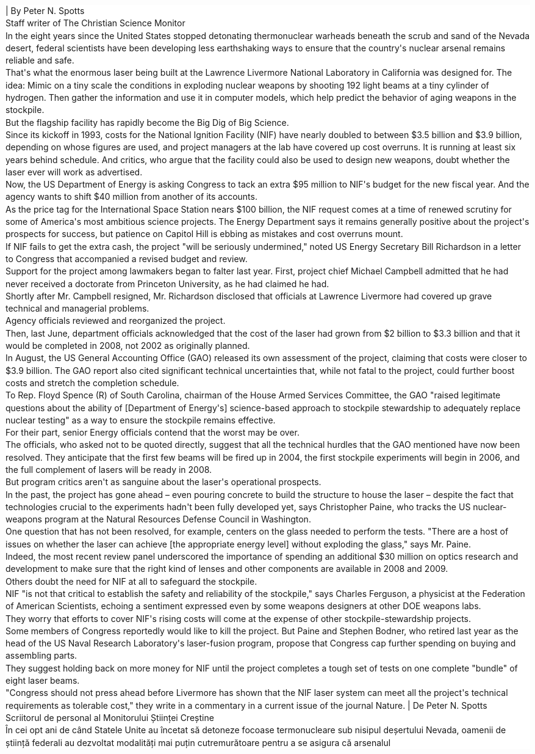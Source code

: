 | By Peter N. Spotts<br/>Staff writer of The Christian Science Monitor<br/>In the eight years since the United States stopped detonating thermonuclear warheads beneath the scrub and sand of the Nevada desert, federal scientists have been developing less earthshaking ways to ensure that the country's nuclear arsenal remains reliable and safe.<br/>That's what the enormous laser being built at the Lawrence Livermore National Laboratory in California was designed for. The idea: Mimic on a tiny scale the conditions in exploding nuclear weapons by shooting 192 light beams at a tiny cylinder of hydrogen. Then gather the information and use it in computer models, which help predict the behavior of aging weapons in the stockpile.<br/>But the flagship facility has rapidly become the Big Dig of Big Science.<br/>Since its kickoff in 1993, costs for the National Ignition Facility (NIF) have nearly doubled to between $3.5 billion and $3.9 billion, depending on whose figures are used, and project managers at the lab have covered up cost overruns. It is running at least six years behind schedule. And critics, who argue that the facility could also be used to design new weapons, doubt whether the laser ever will work as advertised.<br/>Now, the US Department of Energy is asking Congress to tack an extra $95 million to NIF's budget for the new fiscal year. And the agency wants to shift $40 million from another of its accounts.<br/>As the price tag for the International Space Station nears $100 billion, the NIF request comes at a time of renewed scrutiny for some of America's most ambitious science projects. The Energy Department says it remains generally positive about the project's prospects for success, but patience on Capitol Hill is ebbing as mistakes and cost overruns mount.<br/>If NIF fails to get the extra cash, the project "will be seriously undermined," noted US Energy Secretary Bill Richardson in a letter to Congress that accompanied a revised budget and review.<br/>Support for the project among lawmakers began to falter last year. First, project chief Michael Campbell admitted that he had never received a doctorate from Princeton University, as he had claimed he had.<br/>Shortly after Mr. Campbell resigned, Mr. Richardson disclosed that officials at Lawrence Livermore had covered up grave technical and managerial problems.<br/>Agency officials reviewed and reorganized the project.<br/>Then, last June, department officials acknowledged that the cost of the laser had grown from $2 billion to $3.3 billion and that it would be completed in 2008, not 2002 as originally planned.<br/>In August, the US General Accounting Office (GAO) released its own assessment of the project, claiming that costs were closer to $3.9 billion. The GAO report also cited significant technical uncertainties that, while not fatal to the project, could further boost costs and stretch the completion schedule.<br/>To Rep. Floyd Spence (R) of South Carolina, chairman of the House Armed Services Committee, the GAO "raised legitimate questions about the ability of [Department of Energy's] science-based approach to stockpile stewardship to adequately replace nuclear testing" as a way to ensure the stockpile remains effective.<br/>For their part, senior Energy officials contend that the worst may be over.<br/>The officials, who asked not to be quoted directly, suggest that all the technical hurdles that the GAO mentioned have now been resolved. They anticipate that the first few beams will be fired up in 2004, the first stockpile experiments will begin in 2006, and the full complement of lasers will be ready in 2008.<br/>But program critics aren't as sanguine about the laser's operational prospects.<br/>In the past, the project has gone ahead – even pouring concrete to build the structure to house the laser – despite the fact that technologies crucial to the experiments hadn't been fully developed yet, says Christopher Paine, who tracks the US nuclear-weapons program at the Natural Resources Defense Council in Washington.<br/>One question that has not been resolved, for example, centers on the glass needed to perform the tests. "There are a host of issues on whether the laser can achieve [the appropriate energy level] without exploding the glass," says Mr. Paine.<br/>Indeed, the most recent review panel underscored the importance of spending an additional $30 million on optics research and development to make sure that the right kind of lenses and other components are available in 2008 and 2009.<br/>Others doubt the need for NIF at all to safeguard the stockpile.<br/>NIF "is not that critical to establish the safety and reliability of the stockpile," says Charles Ferguson, a physicist at the Federation of American Scientists, echoing a sentiment expressed even by some weapons designers at other DOE weapons labs.<br/>They worry that efforts to cover NIF's rising costs will come at the expense of other stockpile-stewardship projects.<br/>Some members of Congress reportedly would like to kill the project. But Paine and Stephen Bodner, who retired last year as the head of the US Naval Research Laboratory's laser-fusion program, propose that Congress cap further spending on buying and assembling parts.<br/>They suggest holding back on more money for NIF until the project completes a tough set of tests on one complete "bundle" of eight laser beams.<br/>"Congress should not press ahead before Livermore has shown that the NIF laser system can meet all the project's technical requirements as tolerable cost," they write in a commentary in a current issue of the journal Nature. | De Peter N. Spotts<br/>Scriitorul de personal al Monitorului Științei Creștine<br/>În cei opt ani de când Statele Unite au încetat să detoneze focoase termonucleare sub nisipul deșertului Nevada, oamenii de știință federali au dezvoltat modalități mai puțin cutremurătoare pentru a se asigura că arsenalul